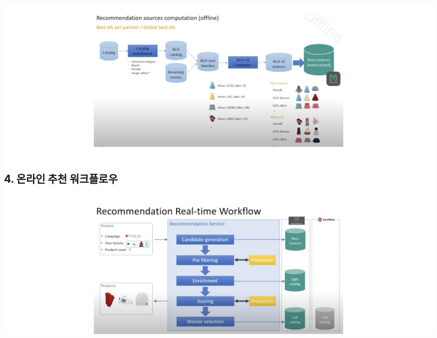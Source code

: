 <br/>


<center><img src="/assets/materials/recsys/criteo_scale/criteo_05.png" align="center" alt="drawing" width="500"/></center>   

<br/>

<a id="online"></a>
## 4. 온라인 추천 워크플로우


<br/>

<center><img src="/assets/materials/recsys/criteo_scale/criteo_06.png" align="center" alt="drawing" width="500"/></center>   
